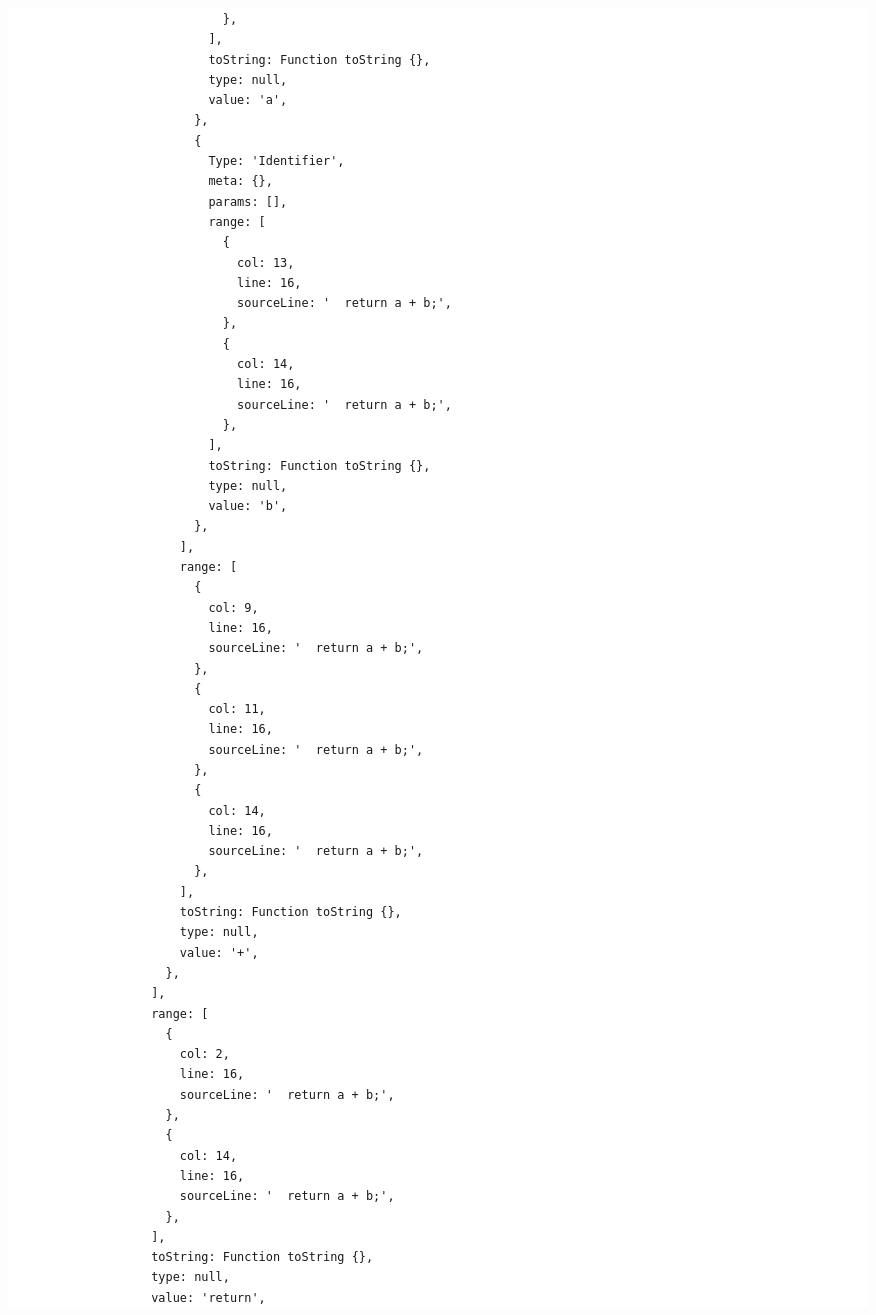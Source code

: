                                   },
                                ],
                                toString: Function toString {},
                                type: null,
                                value: 'a',
                              },
                              {
                                Type: 'Identifier',
                                meta: {},
                                params: [],
                                range: [
                                  {
                                    col: 13,
                                    line: 16,
                                    sourceLine: '  return a + b;',
                                  },
                                  {
                                    col: 14,
                                    line: 16,
                                    sourceLine: '  return a + b;',
                                  },
                                ],
                                toString: Function toString {},
                                type: null,
                                value: 'b',
                              },
                            ],
                            range: [
                              {
                                col: 9,
                                line: 16,
                                sourceLine: '  return a + b;',
                              },
                              {
                                col: 11,
                                line: 16,
                                sourceLine: '  return a + b;',
                              },
                              {
                                col: 14,
                                line: 16,
                                sourceLine: '  return a + b;',
                              },
                            ],
                            toString: Function toString {},
                            type: null,
                            value: '+',
                          },
                        ],
                        range: [
                          {
                            col: 2,
                            line: 16,
                            sourceLine: '  return a + b;',
                          },
                          {
                            col: 14,
                            line: 16,
                            sourceLine: '  return a + b;',
                          },
                        ],
                        toString: Function toString {},
                        type: null,
                        value: 'return',